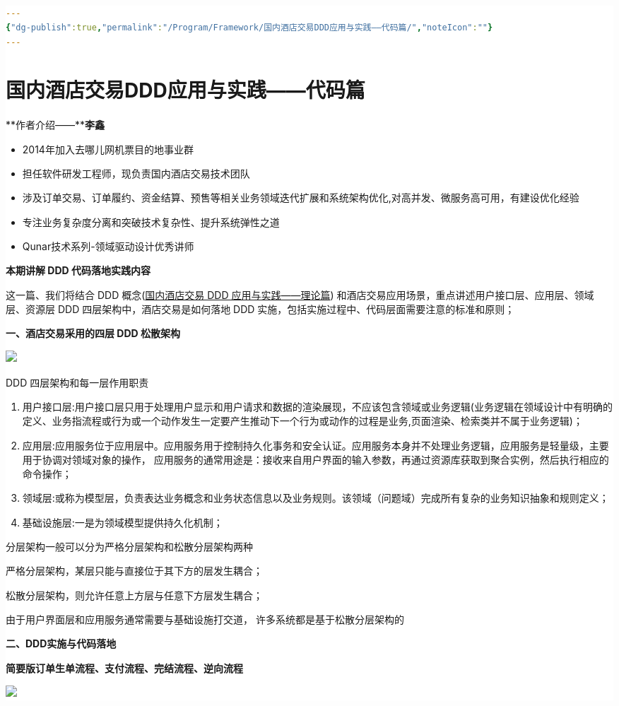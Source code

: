 ```yaml
---
{"dg-publish":true,"permalink":"/Program/Framework/国内酒店交易DDD应用与实践——代码篇/","noteIcon":""}
---
```


# 国内酒店交易DDD应用与实践——代码篇


**作者介绍——****李鑫**

*   2014年加入去哪儿网机票目的地事业群
    
*   担任软件研发工程师，现负责国内酒店交易技术团队
    
*   涉及订单交易、订单履约、资金结算、预售等相关业务领域迭代扩展和系统架构优化,对高并发、微服务高可用，有建设优化经验
    
*   专注业务复杂度分离和突破技术复杂性、提升系统弹性之道
    
*   Qunar技术系列-领域驱动设计优秀讲师
    

**本期讲解 DDD 代码落地实践内容**

这一篇、我们将结合 DDD 概念([国内酒店交易 DDD 应用与实践——理论篇](http://mp.weixin.qq.com/s?__biz=MzA3NDcyMTQyNQ==&mid=2649270390&idx=1&sn=ca50e0ea338ecd04d42c5b9ae422e981&chksm=87677988b010f09e6a4da49f73eb626ac26ce285fbdd78f5150ff9b37680e25e8b4a2ff77dd2&scene=21#wechat_redirect)) 和酒店交易应用场景，重点讲述用户接口层、应用层、领域层、资源层 DDD 四层架构中，酒店交易是如何落地 DDD 实施，包括实施过程中、代码层面需要注意的标准和原则；

**一、酒店交易采用的四层 DDD 松散架构**

![](https://mmbiz.qpic.cn/mmbiz_png/YE1dmj1Pw7kOXcn5PFnC53I8hiaDiaffwyfv57Wic5F9icdktg7FfjtysNf3mfCvpvz1YrtE9zae0tQSQWFGfzujEg/640?wx_fmt=png)

DDD 四层架构和每一层作用职责

1.  用户接口层:用户接口层只用于处理用户显示和用户请求和数据的渲染展现，不应该包含领域或业务逻辑(业务逻辑在领域设计中有明确的定义、业务指流程或行为或一个动作发生一定要产生推动下一个行为或动作的过程是业务,页面渲染、检索类并不属于业务逻辑)；
    
2.  应用层:应用服务位于应用层中。应用服务用于控制持久化事务和安全认证。应用服务本身并不处理业务逻辑，应用服务是轻量级，主要用于协调对领域对象的操作， 应用服务的通常用途是：接收来自用户界面的输入参数，再通过资源库获取到聚合实例，然后执行相应的命令操作；
    
3.  领域层:或称为模型层，负责表达业务概念和业务状态信息以及业务规则。该领域（问题域）完成所有复杂的业务知识抽象和规则定义；
    
4.  基础设施层:一是为领域模型提供持久化机制；
    

分层架构一般可以分为严格分层架构和松散分层架构两种

严格分层架构，某层只能与直接位于其下方的层发生耦合；

松散分层架构，则允许任意上方层与任意下方层发生耦合；

由于用户界面层和应用服务通常需要与基础设施打交道， 许多系统都是基于松散分层架构的

**二、DDD实施与代码落地**

**简要版订单生单流程、支付流程、完结流程、逆向流程**

![](https://mmbiz.qpic.cn/mmbiz_png/YE1dmj1Pw7kOXcn5PFnC53I8hiaDiaffwymmxN6FLINibxmice6BHESLnibqSynaGS2KWTu4EQWlwojX96Wot45L74A/640?wx_fmt=png)
